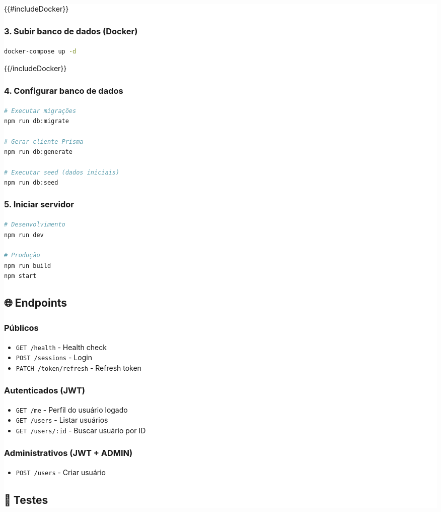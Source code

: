 {{#includeDocker}}

### 3. Subir banco de dados (Docker)

```bash
docker-compose up -d
```

{{/includeDocker}}

### 4. Configurar banco de dados

```bash
# Executar migrações
npm run db:migrate

# Gerar cliente Prisma
npm run db:generate

# Executar seed (dados iniciais)
npm run db:seed
```

### 5. Iniciar servidor

```bash
# Desenvolvimento
npm run dev

# Produção
npm run build
npm start
```

## 🌐 Endpoints

### Públicos

- `GET /health` - Health check
- `POST /sessions` - Login
- `PATCH /token/refresh` - Refresh token

### Autenticados (JWT)

- `GET /me` - Perfil do usuário logado
- `GET /users` - Listar usuários
- `GET /users/:id` - Buscar usuário por ID

### Administrativos (JWT + ADMIN)

- `POST /users` - Criar usuário

## 🧪 Testes
